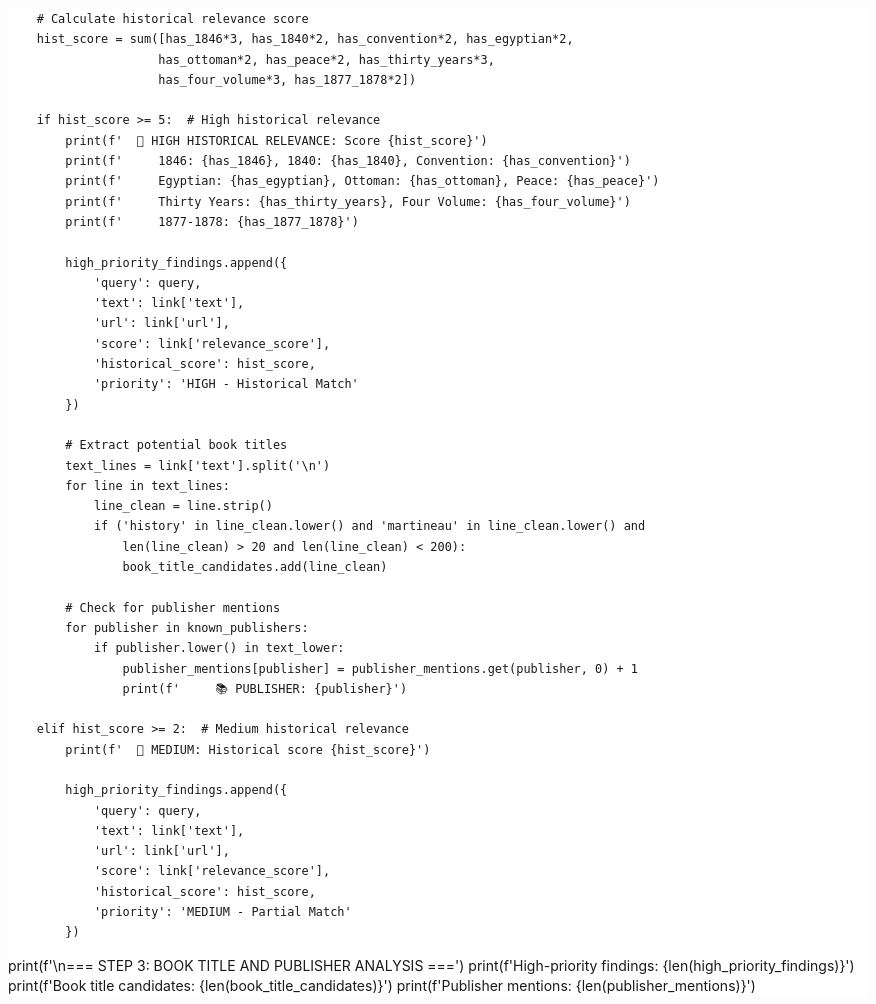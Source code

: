         # Calculate historical relevance score
        hist_score = sum([has_1846*3, has_1840*2, has_convention*2, has_egyptian*2, 
                         has_ottoman*2, has_peace*2, has_thirty_years*3, 
                         has_four_volume*3, has_1877_1878*2])
        
        if hist_score >= 5:  # High historical relevance
            print(f'  🎯 HIGH HISTORICAL RELEVANCE: Score {hist_score}')
            print(f'     1846: {has_1846}, 1840: {has_1840}, Convention: {has_convention}')
            print(f'     Egyptian: {has_egyptian}, Ottoman: {has_ottoman}, Peace: {has_peace}')
            print(f'     Thirty Years: {has_thirty_years}, Four Volume: {has_four_volume}')
            print(f'     1877-1878: {has_1877_1878}')
            
            high_priority_findings.append({
                'query': query,
                'text': link['text'],
                'url': link['url'],
                'score': link['relevance_score'],
                'historical_score': hist_score,
                'priority': 'HIGH - Historical Match'
            })
            
            # Extract potential book titles
            text_lines = link['text'].split('\n')
            for line in text_lines:
                line_clean = line.strip()
                if ('history' in line_clean.lower() and 'martineau' in line_clean.lower() and
                    len(line_clean) > 20 and len(line_clean) < 200):
                    book_title_candidates.add(line_clean)
            
            # Check for publisher mentions
            for publisher in known_publishers:
                if publisher.lower() in text_lower:
                    publisher_mentions[publisher] = publisher_mentions.get(publisher, 0) + 1
                    print(f'     📚 PUBLISHER: {publisher}')
        
        elif hist_score >= 2:  # Medium historical relevance
            print(f'  📍 MEDIUM: Historical score {hist_score}')
            
            high_priority_findings.append({
                'query': query,
                'text': link['text'],
                'url': link['url'],
                'score': link['relevance_score'],
                'historical_score': hist_score,
                'priority': 'MEDIUM - Partial Match'
            })

print(f'\n=== STEP 3: BOOK TITLE AND PUBLISHER ANALYSIS ===')
print(f'High-priority findings: {len(high_priority_findings)}')
print(f'Book title candidates: {len(book_title_candidates)}')
print(f'Publisher mentions: {len(publisher_mentions)}')
